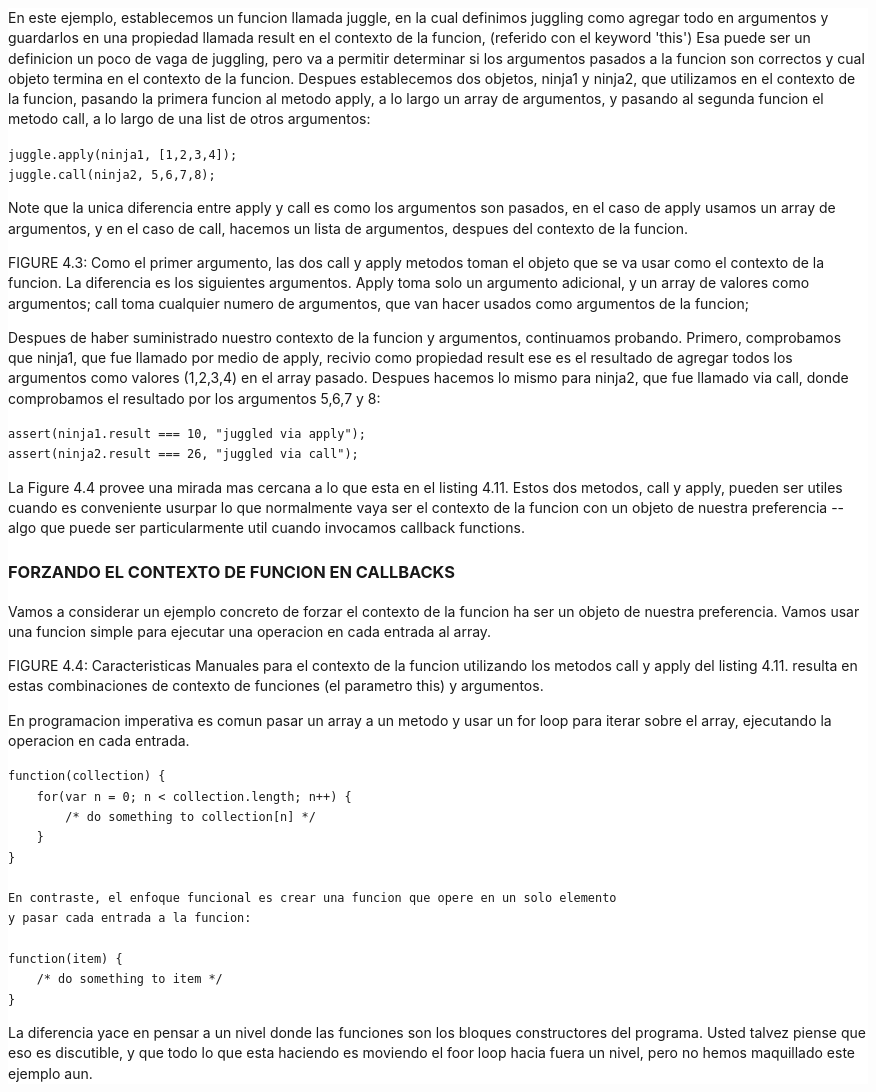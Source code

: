 En este ejemplo, establecemos un funcion llamada juggle, en la cual definimos juggling como
agregar todo en argumentos y guardarlos en una propiedad llamada result en el contexto de la
funcion, (referido con el keyword 'this') Esa puede ser un definicion un poco de vaga de
juggling, pero va a permitir determinar si los argumentos pasados a la funcion son correctos
y cual objeto termina en el contexto de la funcion.
Despues establecemos dos objetos, ninja1 y ninja2, que utilizamos en el contexto de la funcion,
pasando la primera funcion al metodo apply, a lo largo un array de argumentos, y pasando al
segunda funcion el metodo call, a lo largo de una list de otros argumentos:

```
juggle.apply(ninja1, [1,2,3,4]);
juggle.call(ninja2, 5,6,7,8);
```
Note que la unica diferencia entre apply y call es como los argumentos son pasados, en el caso de
apply usamos un array de argumentos, y en el caso de call, hacemos un lista de argumentos, despues
del contexto de la funcion.

FIGURE 4.3: Como el primer argumento, las dos call y apply metodos toman el objeto que se va usar
como el contexto de la funcion. La diferencia es los siguientes argumentos.
Apply toma solo un argumento adicional, y un array de valores como argumentos; call toma cualquier
numero de argumentos, que van hacer usados como argumentos de la funcion;

Despues de haber suministrado nuestro contexto de la funcion y argumentos, continuamos probando.
Primero, comprobamos que ninja1, que fue llamado por medio de apply, recivio como propiedad
result ese es el resultado de agregar todos los argumentos como valores (1,2,3,4) en el array
pasado. Despues hacemos lo mismo para ninja2, que fue llamado via call, donde comprobamos el
resultado por los argumentos 5,6,7 y 8:

```
assert(ninja1.result === 10, "juggled via apply");
assert(ninja2.result === 26, "juggled via call");
```
La Figure 4.4 provee una mirada mas cercana a lo que esta en el listing 4.11.
Estos dos metodos, call y apply, pueden ser utiles cuando es conveniente usurpar
lo que normalmente vaya ser el contexto de la funcion con un objeto de nuestra
preferencia -- algo que puede ser particularmente util cuando invocamos callback
functions.
### FORZANDO EL CONTEXTO DE FUNCION EN CALLBACKS

Vamos a considerar un ejemplo concreto de forzar el contexto de la funcion ha ser un objeto de
nuestra preferencia. Vamos usar una funcion simple para ejecutar una operacion en cada entrada
al array.

FIGURE 4.4: Caracteristicas Manuales para el contexto de la funcion utilizando los metodos call y
apply del listing 4.11. resulta en estas combinaciones de contexto de funciones (el parametro this)
y argumentos.

En programacion imperativa es comun pasar un array a un metodo y usar un for loop para iterar
sobre el array, ejecutando la operacion en cada entrada.

```
function(collection) {
    for(var n = 0; n < collection.length; n++) {
        /* do something to collection[n] */
    }
}

En contraste, el enfoque funcional es crear una funcion que opere en un solo elemento
y pasar cada entrada a la funcion:

function(item) {
    /* do something to item */
}

```
La diferencia yace en pensar a un nivel donde las funciones son los bloques constructores
del programa. Usted talvez piense que eso es discutible, y que todo lo que esta haciendo
es moviendo el foor loop hacia fuera un nivel, pero no hemos maquillado este ejemplo aun.